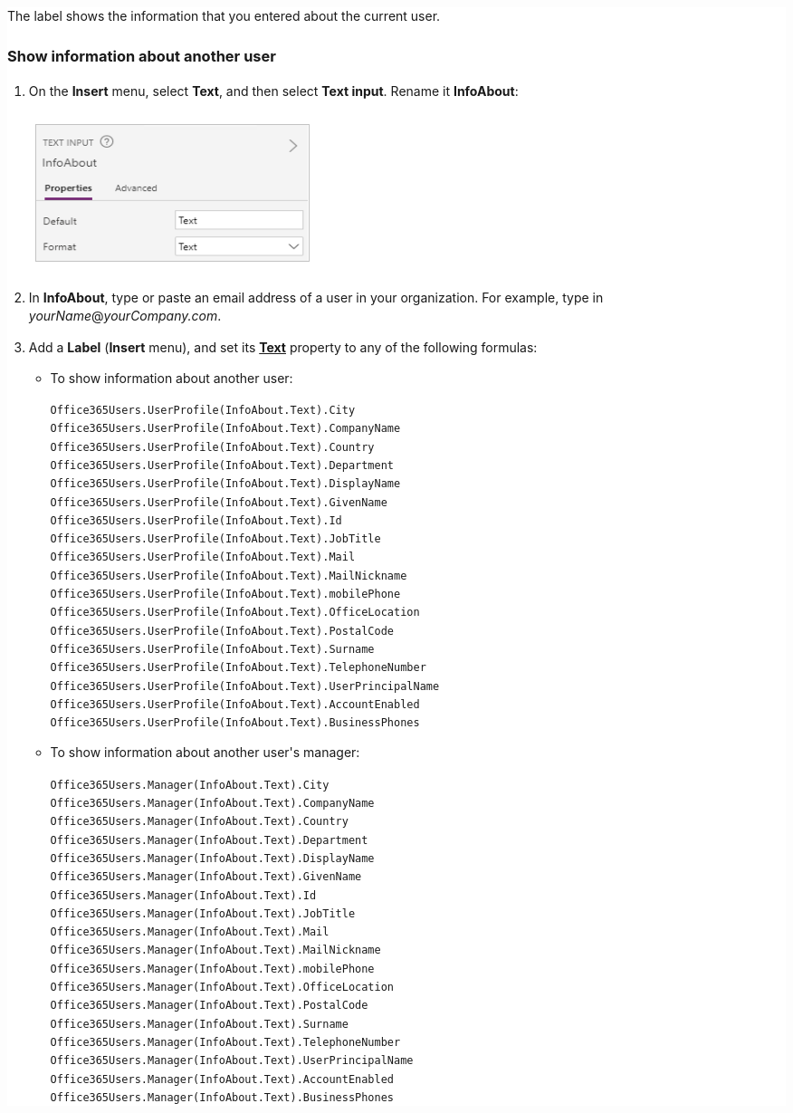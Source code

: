 The label shows the information that you entered about the current user.

### Show information about another user
1. On the **Insert** menu, select **Text**, and then select **Text input**. Rename it **InfoAbout**:  

    ![Rename control.](./media/connection-office365-users/renameinfoabout.png)
2. In **InfoAbout**, type or paste an email address of a user in your organization. For example, type in *yourName*@*yourCompany.com*.
3. Add a **Label** (**Insert** menu), and set its **[Text](../controls/properties-core.md)** property to any of the following formulas:

   * To show information about another user:  

     `Office365Users.UserProfile(InfoAbout.Text).City`  
     `Office365Users.UserProfile(InfoAbout.Text).CompanyName`  
     `Office365Users.UserProfile(InfoAbout.Text).Country`  
     `Office365Users.UserProfile(InfoAbout.Text).Department`  
     `Office365Users.UserProfile(InfoAbout.Text).DisplayName`  
     `Office365Users.UserProfile(InfoAbout.Text).GivenName`  
     `Office365Users.UserProfile(InfoAbout.Text).Id`  
     `Office365Users.UserProfile(InfoAbout.Text).JobTitle`  
     `Office365Users.UserProfile(InfoAbout.Text).Mail`  
     `Office365Users.UserProfile(InfoAbout.Text).MailNickname`  
     `Office365Users.UserProfile(InfoAbout.Text).mobilePhone`  
     `Office365Users.UserProfile(InfoAbout.Text).OfficeLocation`  
     `Office365Users.UserProfile(InfoAbout.Text).PostalCode`  
     `Office365Users.UserProfile(InfoAbout.Text).Surname`  
     `Office365Users.UserProfile(InfoAbout.Text).TelephoneNumber`  
     `Office365Users.UserProfile(InfoAbout.Text).UserPrincipalName`  
     `Office365Users.UserProfile(InfoAbout.Text).AccountEnabled`  
     `Office365Users.UserProfile(InfoAbout.Text).BusinessPhones`

   * To show information about another user's manager:  

     `Office365Users.Manager(InfoAbout.Text).City`  
     `Office365Users.Manager(InfoAbout.Text).CompanyName`  
     `Office365Users.Manager(InfoAbout.Text).Country`  
     `Office365Users.Manager(InfoAbout.Text).Department`  
     `Office365Users.Manager(InfoAbout.Text).DisplayName`  
     `Office365Users.Manager(InfoAbout.Text).GivenName`  
     `Office365Users.Manager(InfoAbout.Text).Id`  
     `Office365Users.Manager(InfoAbout.Text).JobTitle`  
     `Office365Users.Manager(InfoAbout.Text).Mail`  
     `Office365Users.Manager(InfoAbout.Text).MailNickname`  
     `Office365Users.Manager(InfoAbout.Text).mobilePhone`  
     `Office365Users.Manager(InfoAbout.Text).OfficeLocation`  
     `Office365Users.Manager(InfoAbout.Text).PostalCode`  
     `Office365Users.Manager(InfoAbout.Text).Surname`  
     `Office365Users.Manager(InfoAbout.Text).TelephoneNumber`  
     `Office365Users.Manager(InfoAbout.Text).UserPrincipalName`  
     `Office365Users.Manager(InfoAbout.Text).AccountEnabled`  
     `Office365Users.Manager(InfoAbout.Text).BusinessPhones`
